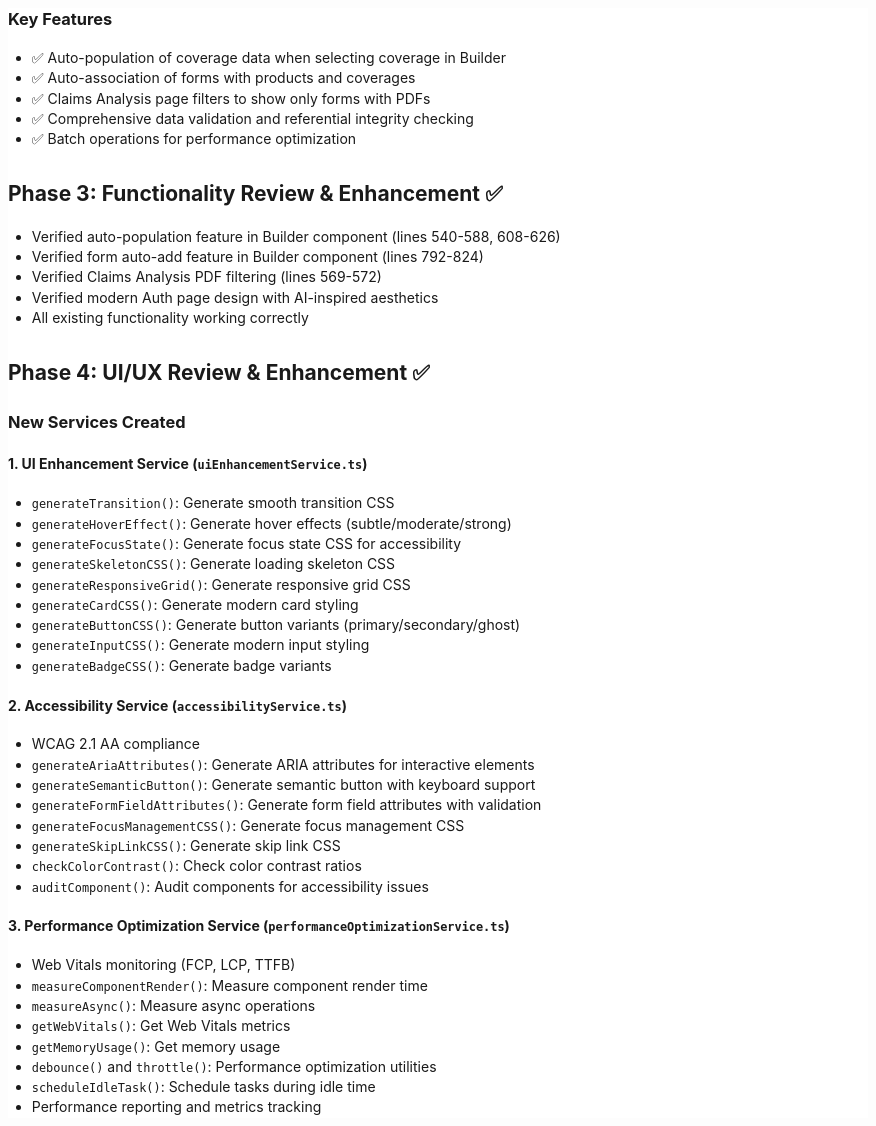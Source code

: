 ### Key Features
- ✅ Auto-population of coverage data when selecting coverage in Builder
- ✅ Auto-association of forms with products and coverages
- ✅ Claims Analysis page filters to show only forms with PDFs
- ✅ Comprehensive data validation and referential integrity checking
- ✅ Batch operations for performance optimization

## Phase 3: Functionality Review & Enhancement ✅
- Verified auto-population feature in Builder component (lines 540-588, 608-626)
- Verified form auto-add feature in Builder component (lines 792-824)
- Verified Claims Analysis PDF filtering (lines 569-572)
- Verified modern Auth page design with AI-inspired aesthetics
- All existing functionality working correctly

## Phase 4: UI/UX Review & Enhancement ✅

### New Services Created

#### 1. **UI Enhancement Service** (`uiEnhancementService.ts`)
- `generateTransition()`: Generate smooth transition CSS
- `generateHoverEffect()`: Generate hover effects (subtle/moderate/strong)
- `generateFocusState()`: Generate focus state CSS for accessibility
- `generateSkeletonCSS()`: Generate loading skeleton CSS
- `generateResponsiveGrid()`: Generate responsive grid CSS
- `generateCardCSS()`: Generate modern card styling
- `generateButtonCSS()`: Generate button variants (primary/secondary/ghost)
- `generateInputCSS()`: Generate modern input styling
- `generateBadgeCSS()`: Generate badge variants

#### 2. **Accessibility Service** (`accessibilityService.ts`)
- WCAG 2.1 AA compliance
- `generateAriaAttributes()`: Generate ARIA attributes for interactive elements
- `generateSemanticButton()`: Generate semantic button with keyboard support
- `generateFormFieldAttributes()`: Generate form field attributes with validation
- `generateFocusManagementCSS()`: Generate focus management CSS
- `generateSkipLinkCSS()`: Generate skip link CSS
- `checkColorContrast()`: Check color contrast ratios
- `auditComponent()`: Audit components for accessibility issues

#### 3. **Performance Optimization Service** (`performanceOptimizationService.ts`)
- Web Vitals monitoring (FCP, LCP, TTFB)
- `measureComponentRender()`: Measure component render time
- `measureAsync()`: Measure async operations
- `getWebVitals()`: Get Web Vitals metrics
- `getMemoryUsage()`: Get memory usage
- `debounce()` and `throttle()`: Performance optimization utilities
- `scheduleIdleTask()`: Schedule tasks during idle time
- Performance reporting and metrics tracking
